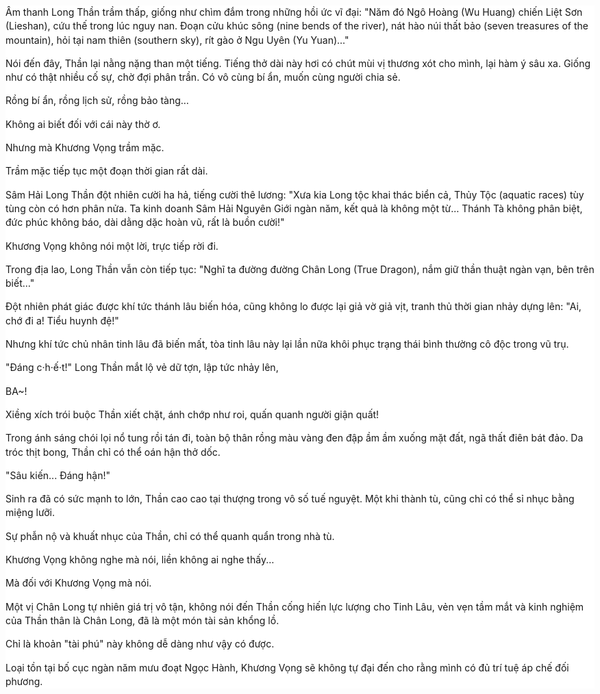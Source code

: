 Âm thanh Long Thần trầm thấp, giống như chìm đắm trong những hồi ức vĩ đại: "Năm đó Ngô Hoàng (Wu Huang) chiến Liệt Sơn (Lieshan), cứu thế trong lúc nguy nan. Đoạn cửu khúc sông (nine bends of the river), nát hào núi thất bảo (seven treasures of the mountain), hỏi tại nam thiên (southern sky), rít gào ở Ngu Uyên (Yu Yuan)..."

Nói đến đây, Thần lại nằng nặng than một tiếng. Tiếng thở dài này hơi có chút mùi vị thương xót cho mình, lại hàm ý sâu xa. Giống như có thật nhiều cố sự, chờ đợi phân trần. Có vô cùng bí ẩn, muốn cùng người chia sẻ.

Rồng bí ẩn, rồng lịch sử, rồng bảo tàng...

Không ai biết đối với cái này thờ ơ.

Nhưng mà Khương Vọng trầm mặc.

Trầm mặc tiếp tục một đoạn thời gian rất dài.

Sâm Hải Long Thần đột nhiên cười ha hả, tiếng cười thê lương: "Xưa kia Long tộc khai thác biển cả, Thủy Tộc (aquatic races) tùy tùng còn có hơn phân nửa. Ta kinh doanh Sâm Hải Nguyên Giới ngàn năm, kết quả là không một từ... Thánh Tà không phân biệt, đức phúc không báo, dài dằng dặc hoàn vũ, rất là buồn cười!"

Khương Vọng không nói một lời, trực tiếp rời đi.

Trong địa lao, Long Thần vẫn còn tiếp tục: "Nghĩ ta đường đường Chân Long (True Dragon), nắm giữ thần thuật ngàn vạn, bên trên biết..."

Đột nhiên phát giác được khí tức thánh lâu biến hóa, cũng không lo được lại giả vờ giả vịt, tranh thủ thời gian nhảy dựng lên: "Ai, chớ đi a! Tiểu huynh đệ!"

Nhưng khí tức chủ nhân tinh lâu đã biến mất, tòa tinh lâu này lại lần nữa khôi phục trạng thái bình thường cô độc trong vũ trụ.

"Đáng c·h·ế·t!" Long Thần mắt lộ vẻ dữ tợn, lập tức nhảy lên,

BA~!

Xiềng xích trói buộc Thần xiết chặt, ánh chớp như roi, quấn quanh người giận quất!

Trong ánh sáng chói lọi nổ tung rồi tán đi, toàn bộ thân rồng màu vàng đen đập ầm ầm xuống mặt đất, ngã thất điên bát đảo. Da tróc thịt bong, Thần chỉ có thể oán hận thở dốc.

"Sâu kiến... Đáng hận!"

Sinh ra đã có sức mạnh to lớn, Thần cao cao tại thượng trong vô số tuế nguyệt. Một khi thành tù, cũng chỉ có thể sỉ nhục bằng miệng lưỡi.

Sự phẫn nộ và khuất nhục của Thần, chỉ có thể quanh quẩn trong nhà tù.

Khương Vọng không nghe mà nói, liền không ai nghe thấy...

Mà đối với Khương Vọng mà nói.

Một vị Chân Long tự nhiên giá trị vô tận, không nói đến Thần cống hiến lực lượng cho Tinh Lâu, vẻn vẹn tầm mắt và kinh nghiệm của Thần thân là Chân Long, đã là một món tài sản khổng lồ.

Chỉ là khoản "tài phú" này không dễ dàng như vậy có được.

Loại tồn tại bố cục ngàn năm mưu đoạt Ngọc Hành, Khương Vọng sẽ không tự đại đến cho rằng mình có đủ trí tuệ áp chế đối phương.
